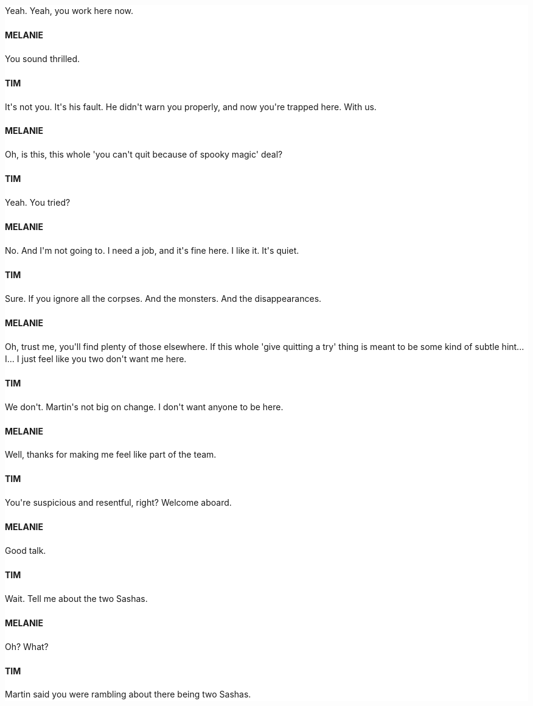Yeah. Yeah, you work here now.

#### MELANIE

You sound thrilled.

#### TIM

It's not you. It's his fault. He didn't warn you properly, and now you're trapped here. With us.

#### MELANIE

Oh, is this, this whole 'you can't quit because of spooky magic' deal?

#### TIM

Yeah. You tried?

#### MELANIE

No. And I'm not going to. I need a job, and it's fine here. I like it. It's quiet.

#### TIM

Sure. If you ignore all the corpses. And the monsters. And the disappearances.

#### MELANIE

Oh, trust me, you'll find plenty of those elsewhere. If this whole 'give quitting a try' thing is meant to be some kind of subtle hint... I... I just feel like you two don't want me here.

#### TIM

We don't. Martin's not big on change. I don't want anyone to be here.

#### MELANIE

Well, thanks for making me feel like part of the team.

#### TIM

You're suspicious and resentful, right? Welcome aboard.

#### MELANIE

Good talk.

#### TIM

Wait. Tell me about the two Sashas.

#### MELANIE

Oh? What?

#### TIM

Martin said you were rambling about there being two Sashas.

